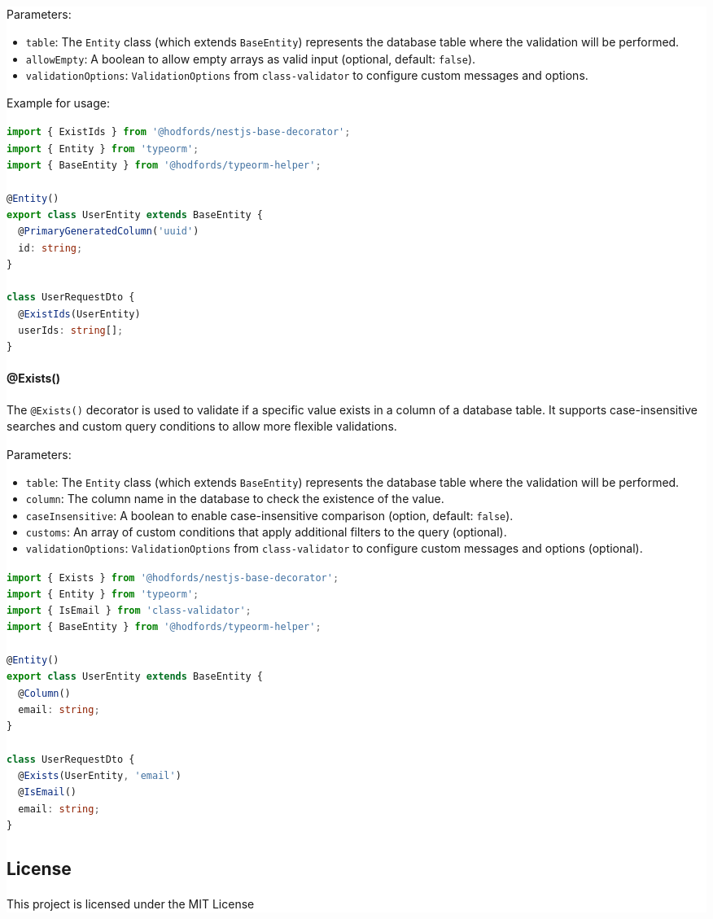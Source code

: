 Parameters:

- `table`: The `Entity` class (which extends `BaseEntity`) represents the database table where the validation will be performed.
- `allowEmpty`: A boolean to allow empty arrays as valid input (optional, default: `false`).
- `validationOptions`: `ValidationOptions` from `class-validator` to configure custom messages and options.

Example for usage:

```typescript
import { ExistIds } from '@hodfords/nestjs-base-decorator';
import { Entity } from 'typeorm';
import { BaseEntity } from '@hodfords/typeorm-helper';

@Entity()
export class UserEntity extends BaseEntity {
  @PrimaryGeneratedColumn('uuid')
  id: string;
}

class UserRequestDto {
  @ExistIds(UserEntity)
  userIds: string[];
}
```

#### @Exists()

The `@Exists()` decorator is used to validate if a specific value exists in a column of a database table. It supports case-insensitive searches and custom query conditions to allow more flexible validations.

Parameters:

- `table`: The `Entity` class (which extends `BaseEntity`) represents the database table where the validation will be performed.
- `column`: The column name in the database to check the existence of the value.
- `caseInsensitive`: A boolean to enable case-insensitive comparison (option, default: `false`).
- `customs`: An array of custom conditions that apply additional filters to the query (optional).
- `validationOptions`: `ValidationOptions` from `class-validator` to configure custom messages and options (optional).

```typescript
import { Exists } from '@hodfords/nestjs-base-decorator';
import { Entity } from 'typeorm';
import { IsEmail } from 'class-validator';
import { BaseEntity } from '@hodfords/typeorm-helper';

@Entity()
export class UserEntity extends BaseEntity {
  @Column()
  email: string;
}

class UserRequestDto {
  @Exists(UserEntity, 'email')
  @IsEmail()
  email: string;
}
```

## License

This project is licensed under the MIT License

